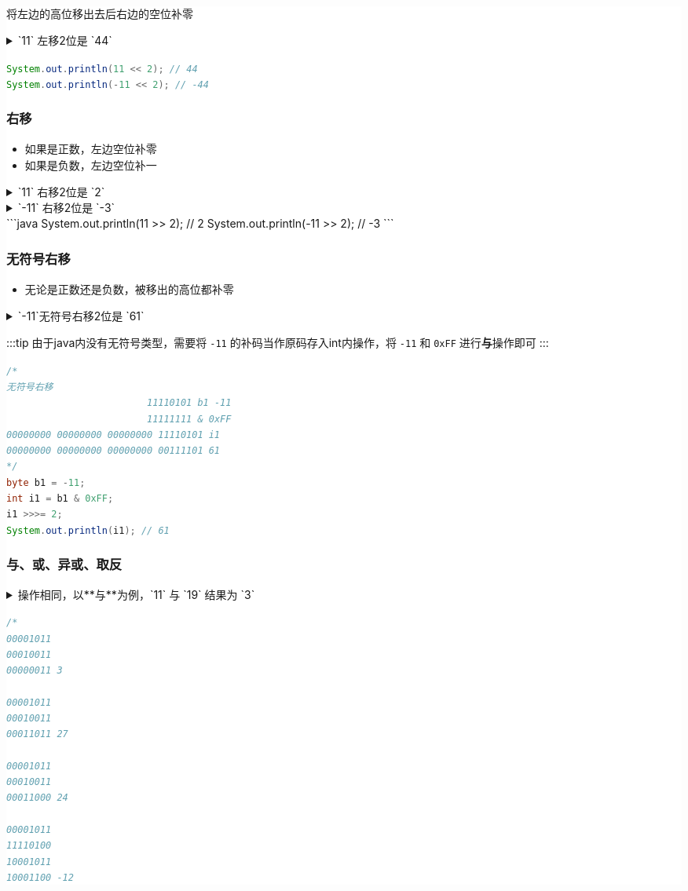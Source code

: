 将左边的高位移出去后右边的空位补零

<details><summary>`11` 左移2位是 `44`</summary></details>

```java
System.out.println(11 << 2); // 44
System.out.println(-11 << 2); // -44
```

### 右移

* 如果是正数，左边空位补零
* 如果是负数，左边空位补一

<details><summary>`11` 右移2位是 `2`</summary></details>

<details><summary>`-11` 右移2位是 `-3`</summary></details>
```java
System.out.println(11 >> 2); // 2
System.out.println(-11 >> 2); // -3
```

### 无符号右移

* 无论是正数还是负数，被移出的高位都补零

<details><summary>`-11`无符号右移2位是 `61`</summary></details>

:::tip
由于java内没有无符号类型，需要将 `-11` 的补码当作原码存入int内操作，将 `-11` 和 `0xFF` 进行**与**操作即可
:::

```java
/*
无符号右移
                         11110101 b1 -11
                         11111111 & 0xFF
00000000 00000000 00000000 11110101 i1
00000000 00000000 00000000 00111101 61
*/
byte b1 = -11;
int i1 = b1 & 0xFF;
i1 >>>= 2;
System.out.println(i1); // 61
```

### 与、或、异或、取反

<details><summary>操作相同，以**与**为例，`11` 与 `19` 结果为 `3`</summary></details>

```java
/*
00001011
00010011
00000011 3

00001011
00010011
00011011 27

00001011
00010011
00011000 24

00001011
11110100
10001011
10001100 -12

```